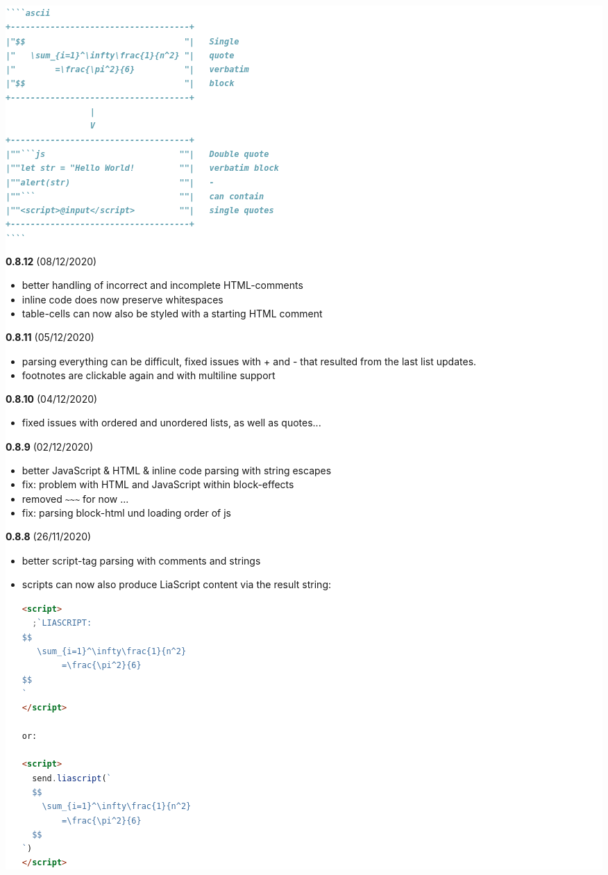   `````markdown
  ````ascii
  +------------------------------------+
  |"$$                                "|   Single
  |"   \sum_{i=1}^\infty\frac{1}{n^2} "|   quote
  |"        =\frac{\pi^2}{6}          "|   verbatim
  |"$$                                "|   block
  +------------------------------------+
                   |
                   V
  +------------------------------------+
  |""```js                           ""|   Double quote
  |""let str = "Hello World!         ""|   verbatim block
  |""alert(str)                      ""|   -
  |""```                             ""|   can contain
  |""<script>@input</script>         ""|   single quotes
  +------------------------------------+
  ````
  `````

**0.8.12** (08/12/2020)

- better handling of incorrect and incomplete HTML-comments
- inline code does now preserve whitespaces
- table-cells can now also be styled with a starting HTML comment

**0.8.11** (05/12/2020)

- parsing everything can be difficult, fixed issues with + and - that resulted
  from the last list updates.
- footnotes are clickable again and with multiline support

**0.8.10** (04/12/2020)

- fixed issues with ordered and unordered lists, as well as quotes...

**0.8.9** (02/12/2020)

- better JavaScript & HTML & inline code parsing with string escapes
- fix: problem with HTML and JavaScript within block-effects
- removed `~~~` for now ...
- fix: parsing block-html und loading order of js

**0.8.8** (26/11/2020)

- better script-tag parsing with comments and strings
- scripts can now also produce LiaScript content via the result string:

  ```html
  <script>
    ;`LIASCRIPT:
  $$
     \sum_{i=1}^\infty\frac{1}{n^2}
          =\frac{\pi^2}{6}
  $$
  `
  </script>

  or:

  <script>
    send.liascript(`
    $$
      \sum_{i=1}^\infty\frac{1}{n^2}
          =\frac{\pi^2}{6}
    $$
  `)
  </script>
  ```

